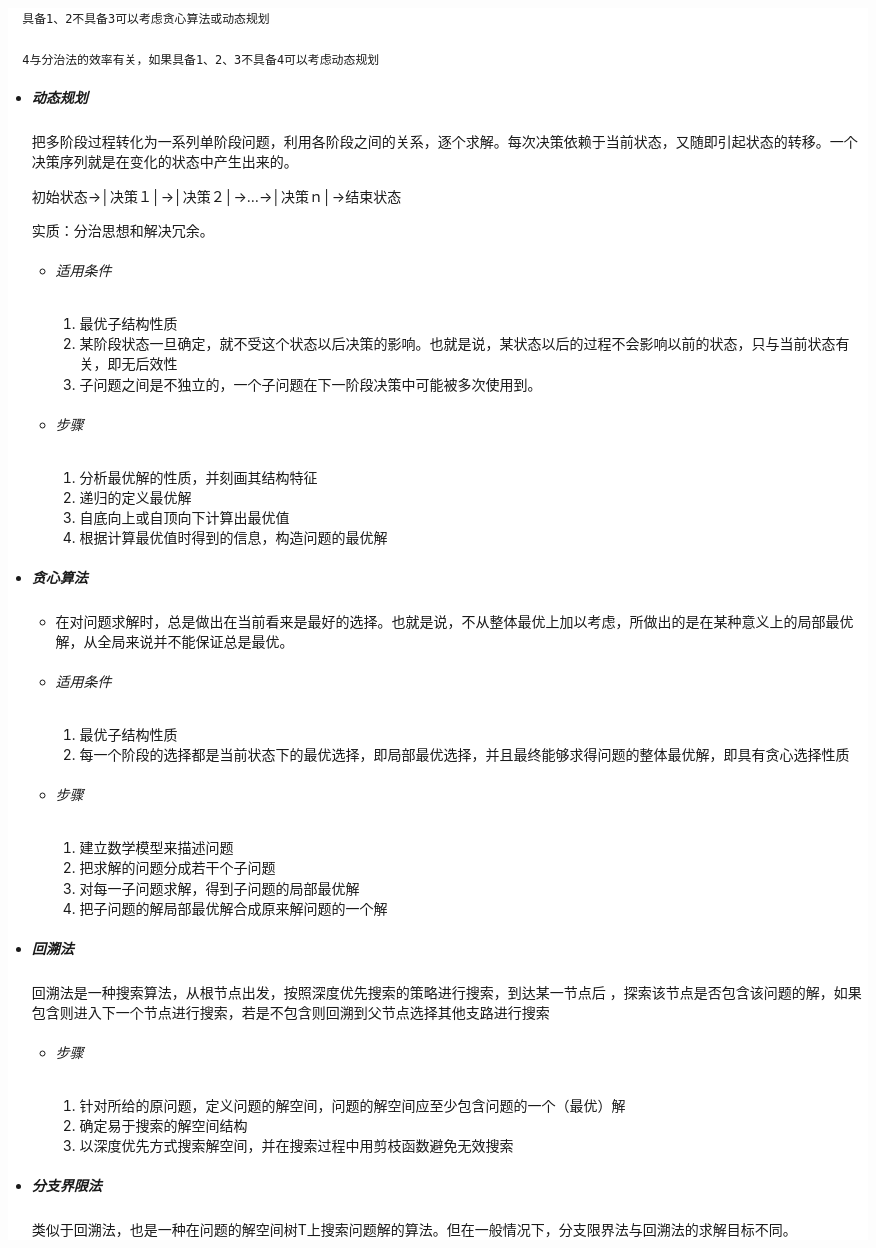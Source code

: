       具备1、2不具备3可以考虑贪心算法或动态规划

      4与分治法的效率有关，如果具备1、2、3不具备4可以考虑动态规划

    

  - ##### 动态规划

    把多阶段过程转化为一系列单阶段问题，利用各阶段之间的关系，逐个求解。每次决策依赖于当前状态，又随即引起状态的转移。一个决策序列就是在变化的状态中产生出来的。

    初始状态→│决策１│→│决策２│→…→│决策ｎ│→结束状态 

    实质：分治思想和解决冗余。 

    - ###### 适用条件

      1. 最优子结构性质
      2. 某阶段状态一旦确定，就不受这个状态以后决策的影响。也就是说，某状态以后的过程不会影响以前的状态，只与当前状态有关，即无后效性
      3. 子问题之间是不独立的，一个子问题在下一阶段决策中可能被多次使用到。  

    - ###### 步骤

      1. 分析最优解的性质，并刻画其结构特征
      2. 递归的定义最优解
      3. 自底向上或自顶向下计算出最优值 
      4. 根据计算最优值时得到的信息，构造问题的最优解 

    

    

  - ##### 贪心算法

    - 在对问题求解时，总是做出在当前看来是最好的选择。也就是说，不从整体最优上加以考虑，所做出的是在某种意义上的局部最优解，从全局来说并不能保证总是最优。 

    - ###### 适用条件

      1. 最优子结构性质
      2. 每一个阶段的选择都是当前状态下的最优选择，即局部最优选择，并且最终能够求得问题的整体最优解，即具有贪心选择性质

    - ###### 步骤

      1. 建立数学模型来描述问题 
      2. 把求解的问题分成若干个子问题
      3. 对每一子问题求解，得到子问题的局部最优解
      4. 把子问题的解局部最优解合成原来解问题的一个解

      

  - ##### 回溯法

    回溯法是一种搜索算法，从根节点出发，按照深度优先搜索的策略进行搜索，到达某一节点后 ，探索该节点是否包含该问题的解，如果包含则进入下一个节点进行搜索，若是不包含则回溯到父节点选择其他支路进行搜索 

    - ###### 步骤

      1. 针对所给的原问题，定义问题的解空间，问题的解空间应至少包含问题的一个（最优）解
      2. 确定易于搜索的解空间结构 
      3. 以深度优先方式搜索解空间，并在搜索过程中用剪枝函数避免无效搜索

      

  - ##### 分支界限法

    类似于回溯法，也是一种在问题的解空间树T上搜索问题解的算法。但在一般情况下，分支限界法与回溯法的求解目标不同。
